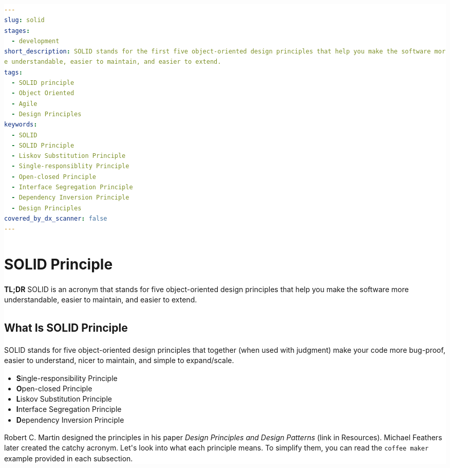 ```yaml
---
slug: solid
stages:
  - development
short_description: SOLID stands for the first five object-oriented design principles that help you make the software more understandable, easier to maintain, and easier to extend.
tags: 
  - SOLID principle
  - Object Oriented
  - Agile
  - Design Principles
keywords: 
  - SOLID
  - SOLID Principle
  - Liskov Substitution Principle 
  - Single-responsiblity Principle
  - Open-closed Principle
  - Interface Segregation Principle
  - Dependency Inversion Principle
  - Design Principles
covered_by_dx_scanner: false
---
```


# SOLID Principle

**TL;DR** SOLID is an acronym that stands for five object-oriented design principles that help you make the software more understandable, easier to maintain, and easier to extend. 

## What Is SOLID Principle
SOLID stands for five object-oriented design principles that together (when used with judgment) make your code more bug-proof, easier to understand, nicer to maintain, and simple to expand/scale.
 - **S**ingle-responsibility Principle 
 - **O**pen-closed Principle
 - **L**iskov Substitution Principle 
 - **I**nterface Segregation Principle
 - **D**ependency Inversion Principle

Robert C. Martin designed the principles in his paper *Design Principles and Design Patterns* (link in Resources). Michael Feathers later created the catchy acronym. Let's look into what each principle means. To simplify them, you can read the `coffee maker` example provided in each subsection.
